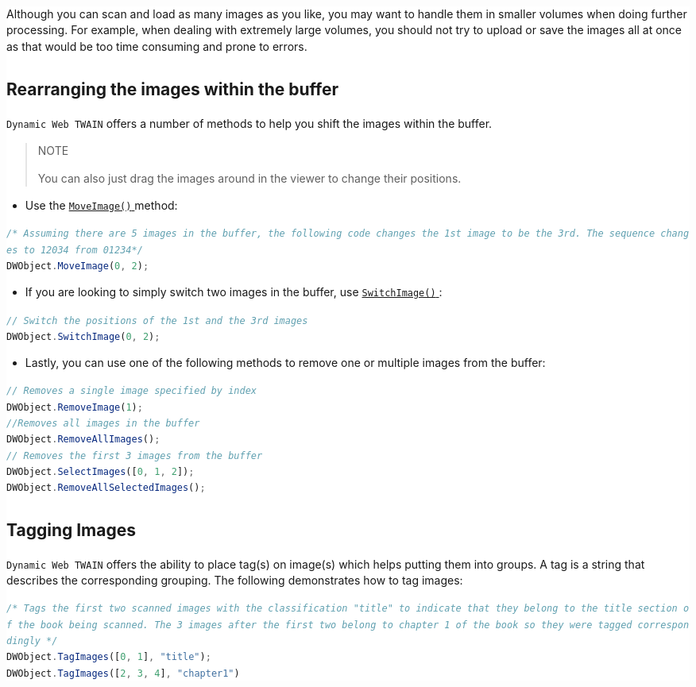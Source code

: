 Although you can scan and load as many images as you like, you may want to handle them in smaller volumes when doing further processing. For example, when dealing with extremely large volumes, you should not try to upload or save the images all at once as that would be too time consuming and prone to errors.

## Rearranging the images within the buffer

`Dynamic Web TWAIN` offers a number of methods to help you shift the images within the buffer.

> NOTE
>  
> You can also just drag the images around in the viewer to change their positions.

* Use the [ `MoveImage()` ]({{site.info}}api/WebTwain_Buffer.html#moveimage) method:

``` javascript
/* Assuming there are 5 images in the buffer, the following code changes the 1st image to be the 3rd. The sequence changes to 12034 from 01234*/
DWObject.MoveImage(0, 2);
```

* If you are looking to simply switch two images in the buffer, use [ `SwitchImage()` ]({{site.info}}api/WebTwain_Buffer.html#switchimage):

``` javascript
// Switch the positions of the 1st and the 3rd images
DWObject.SwitchImage(0, 2);
```

* Lastly, you can use one of the following methods to remove one or multiple images from the buffer:

``` javascript
// Removes a single image specified by index
DWObject.RemoveImage(1);
//Removes all images in the buffer
DWObject.RemoveAllImages();
// Removes the first 3 images from the buffer
DWObject.SelectImages([0, 1, 2]);
DWObject.RemoveAllSelectedImages();
```

## Tagging Images

`Dynamic Web TWAIN` offers the ability to place tag(s) on image(s) which helps putting them into groups. A tag is a string that describes the corresponding grouping. The following demonstrates how to tag images:

``` javascript
/* Tags the first two scanned images with the classification "title" to indicate that they belong to the title section of the book being scanned. The 3 images after the first two belong to chapter 1 of the book so they were tagged correspondingly */
DWObject.TagImages([0, 1], "title");
DWObject.TagImages([2, 3, 4], "chapter1")
```

